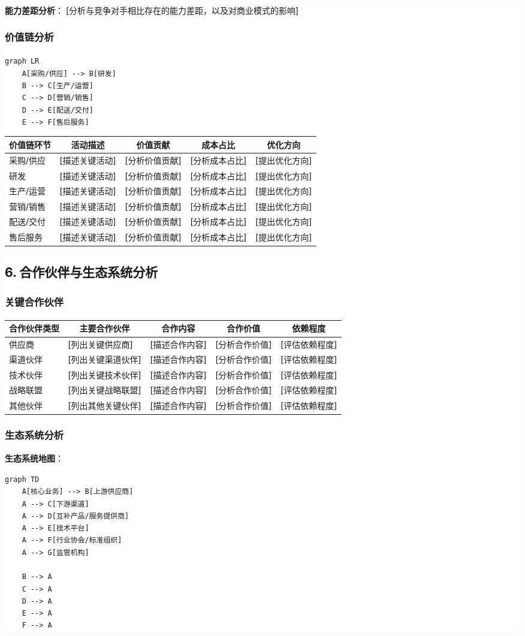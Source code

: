 **能力差距分析**：
[分析与竞争对手相比存在的能力差距，以及对商业模式的影响]

### 价值链分析

```mermaid
graph LR
    A[采购/供应] --> B[研发]
    B --> C[生产/运营]
    C --> D[营销/销售]
    D --> E[配送/交付]
    E --> F[售后服务]
```

| 价值链环节     | 活动描述                | 价值贡献                | 成本占比                | 优化方向                |
|----------------|-------------------------|-------------------------|-------------------------|-------------------------|
| 采购/供应      | [描述关键活动]          | [分析价值贡献]          | [分析成本占比]          | [提出优化方向]          |
| 研发           | [描述关键活动]          | [分析价值贡献]          | [分析成本占比]          | [提出优化方向]          |
| 生产/运营      | [描述关键活动]          | [分析价值贡献]          | [分析成本占比]          | [提出优化方向]          |
| 营销/销售      | [描述关键活动]          | [分析价值贡献]          | [分析成本占比]          | [提出优化方向]          |
| 配送/交付      | [描述关键活动]          | [分析价值贡献]          | [分析成本占比]          | [提出优化方向]          |
| 售后服务       | [描述关键活动]          | [分析价值贡献]          | [分析成本占比]          | [提出优化方向]          |

## 6. 合作伙伴与生态系统分析

### 关键合作伙伴

| 合作伙伴类型   | 主要合作伙伴            | 合作内容                | 合作价值                | 依赖程度                |
|----------------|-------------------------|-------------------------|-------------------------|-------------------------|
| 供应商         | [列出关键供应商]        | [描述合作内容]          | [分析合作价值]          | [评估依赖程度]          |
| 渠道伙伴       | [列出关键渠道伙伴]      | [描述合作内容]          | [分析合作价值]          | [评估依赖程度]          |
| 技术伙伴       | [列出关键技术伙伴]      | [描述合作内容]          | [分析合作价值]          | [评估依赖程度]          |
| 战略联盟       | [列出关键战略联盟]      | [描述合作内容]          | [分析合作价值]          | [评估依赖程度]          |
| 其他伙伴       | [列出其他关键伙伴]      | [描述合作内容]          | [分析合作价值]          | [评估依赖程度]          |

### 生态系统分析

**生态系统地图**：

```mermaid
graph TD
    A[核心业务] --> B[上游供应商]
    A --> C[下游渠道]
    A --> D[互补产品/服务提供商]
    A --> E[技术平台]
    A --> F[行业协会/标准组织]
    A --> G[监管机构]
    
    B --> A
    C --> A
    D --> A
    E --> A
    F --> A
```
